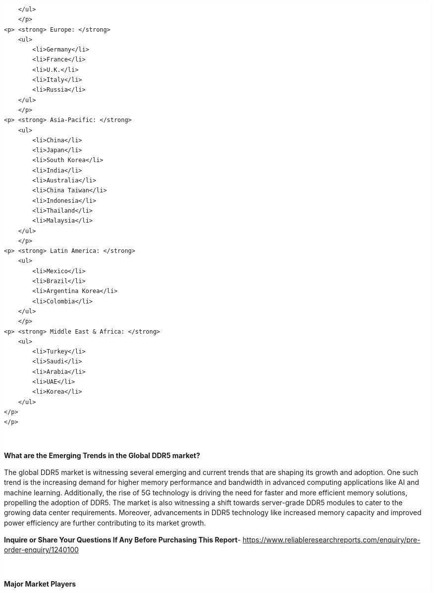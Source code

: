         </ul>
        </p> 
    <p> <strong> Europe: </strong>
        <ul>
            <li>Germany</li>
            <li>France</li>
            <li>U.K.</li>
            <li>Italy</li>
            <li>Russia</li>
        </ul>
        </p> 
    <p> <strong> Asia-Pacific: </strong>
        <ul>
            <li>China</li>
            <li>Japan</li>
            <li>South Korea</li>
            <li>India</li>
            <li>Australia</li>
            <li>China Taiwan</li>
            <li>Indonesia</li>
            <li>Thailand</li>
            <li>Malaysia</li>
        </ul>
        </p> 
    <p> <strong> Latin America: </strong>
        <ul>
            <li>Mexico</li>
            <li>Brazil</li>
            <li>Argentina Korea</li>
            <li>Colombia</li>
        </ul>
        </p> 
    <p> <strong> Middle East & Africa: </strong>
        <ul>
            <li>Turkey</li>
            <li>Saudi</li>
            <li>Arabia</li>
            <li>UAE</li>
            <li>Korea</li>
        </ul>
    </p>
    </p>
<p>&nbsp;</p>
<p><strong>What are the Emerging Trends in the Global DDR5 market?</strong></p>
<p><p>The global DDR5 market is witnessing several emerging and current trends that are shaping its growth and adoption. One such trend is the increasing demand for higher memory performance and bandwidth in advanced computing applications like AI and machine learning. Additionally, the rise of 5G technology is driving the need for faster and more efficient memory solutions, propelling the adoption of DDR5. The market is also witnessing a shift towards server-grade DDR5 modules to cater to the growing data center requirements. Moreover, advancements in DDR5 technology like increased memory capacity and improved power efficiency are further contributing to its market growth.</p></p>
<p><strong>Inquire or Share Your Questions If Any Before Purchasing This Report</strong>- <a href="https://www.reliableresearchreports.com/enquiry/pre-order-enquiry/1240100">https://www.reliableresearchreports.com/enquiry/pre-order-enquiry/1240100</a></p>
<p>&nbsp;</p>
<p><strong>Major Market Players</strong></p>